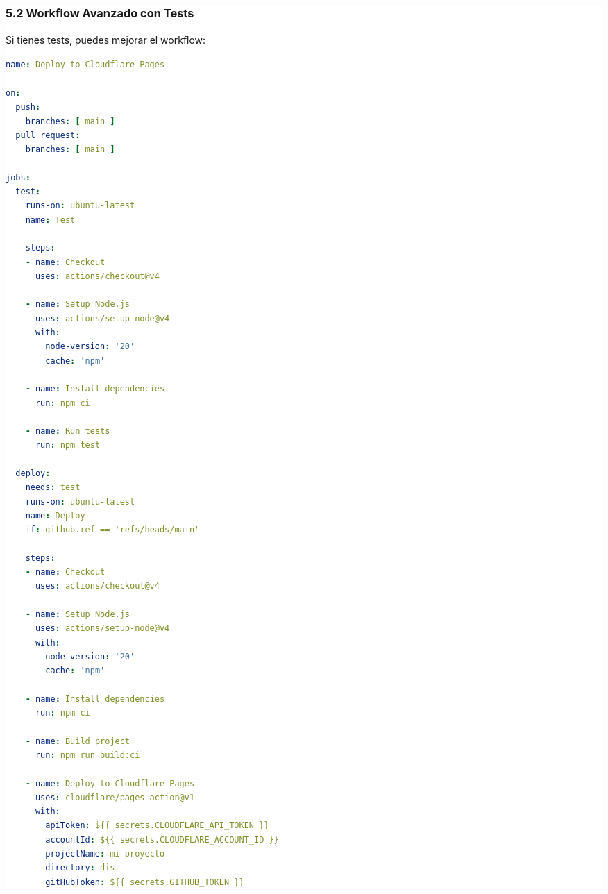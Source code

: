 ### 5.2 Workflow Avanzado con Tests

Si tienes tests, puedes mejorar el workflow:

```yaml
name: Deploy to Cloudflare Pages

on:
  push:
    branches: [ main ]
  pull_request:
    branches: [ main ]

jobs:
  test:
    runs-on: ubuntu-latest
    name: Test
    
    steps:
    - name: Checkout
      uses: actions/checkout@v4
      
    - name: Setup Node.js
      uses: actions/setup-node@v4
      with:
        node-version: '20'
        cache: 'npm'
        
    - name: Install dependencies
      run: npm ci
      
    - name: Run tests
      run: npm test

  deploy:
    needs: test
    runs-on: ubuntu-latest
    name: Deploy
    if: github.ref == 'refs/heads/main'

    steps:
    - name: Checkout
      uses: actions/checkout@v4

    - name: Setup Node.js
      uses: actions/setup-node@v4
      with:
        node-version: '20'
        cache: 'npm'

    - name: Install dependencies
      run: npm ci

    - name: Build project
      run: npm run build:ci

    - name: Deploy to Cloudflare Pages
      uses: cloudflare/pages-action@v1
      with:
        apiToken: ${{ secrets.CLOUDFLARE_API_TOKEN }}
        accountId: ${{ secrets.CLOUDFLARE_ACCOUNT_ID }}
        projectName: mi-proyecto
        directory: dist
        gitHubToken: ${{ secrets.GITHUB_TOKEN }}
```